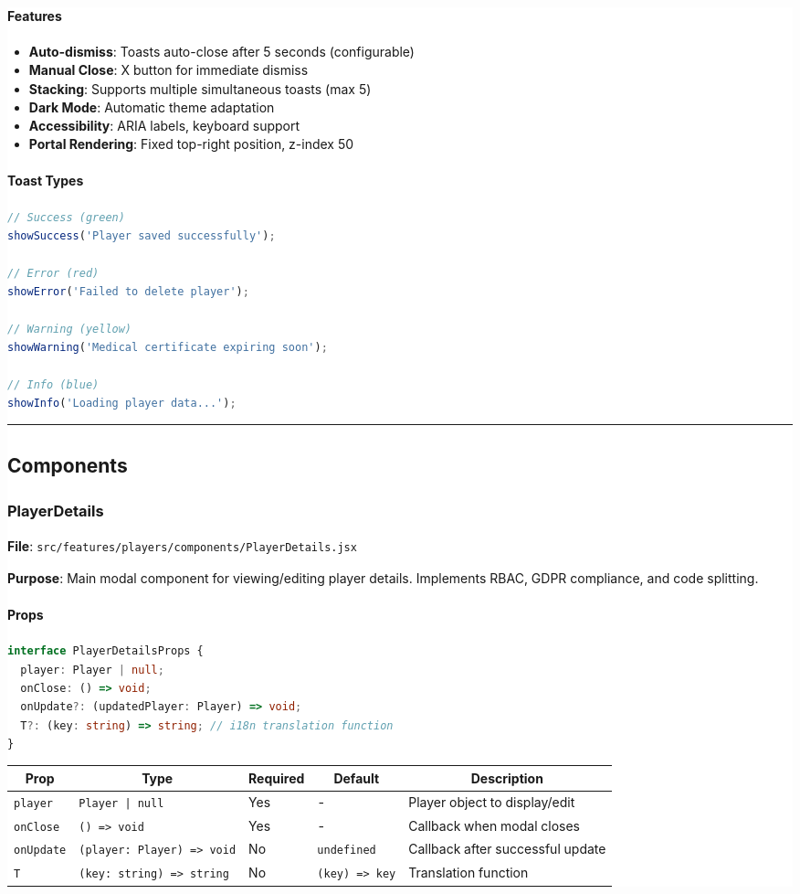 #### Features

- **Auto-dismiss**: Toasts auto-close after 5 seconds (configurable)
- **Manual Close**: X button for immediate dismiss
- **Stacking**: Supports multiple simultaneous toasts (max 5)
- **Dark Mode**: Automatic theme adaptation
- **Accessibility**: ARIA labels, keyboard support
- **Portal Rendering**: Fixed top-right position, z-index 50

#### Toast Types

```javascript
// Success (green)
showSuccess('Player saved successfully');

// Error (red)
showError('Failed to delete player');

// Warning (yellow)
showWarning('Medical certificate expiring soon');

// Info (blue)
showInfo('Loading player data...');
```

---

## Components

### PlayerDetails

**File**: `src/features/players/components/PlayerDetails.jsx`

**Purpose**: Main modal component for viewing/editing player details. Implements RBAC, GDPR compliance, and code splitting.

#### Props

```typescript
interface PlayerDetailsProps {
  player: Player | null;
  onClose: () => void;
  onUpdate?: (updatedPlayer: Player) => void;
  T?: (key: string) => string; // i18n translation function
}
```

| Prop | Type | Required | Default | Description |
|------|------|----------|---------|-------------|
| `player` | `Player \| null` | Yes | - | Player object to display/edit |
| `onClose` | `() => void` | Yes | - | Callback when modal closes |
| `onUpdate` | `(player: Player) => void` | No | `undefined` | Callback after successful update |
| `T` | `(key: string) => string` | No | `(key) => key` | Translation function |
